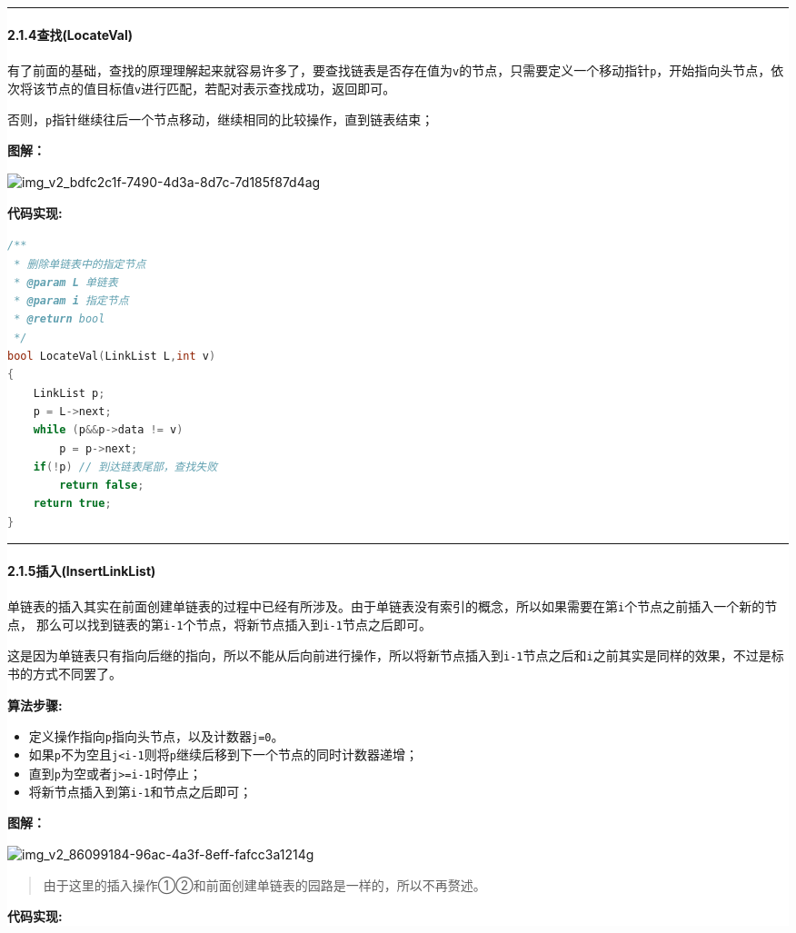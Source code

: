 ****

#### 2.1.4查找(LocateVal)

有了前面的基础，查找的原理理解起来就容易许多了，要查找链表是否存在值为`v`的节点，只需要定义一个移动指针`p`，开始指向头节点，依次将该节点的值目标值`v`进行匹配，若配对表示查找成功，返回即可。

否则，`p`指针继续往后一个节点移动，继续相同的比较操作，直到链表结束；

**图解：**

![img_v2_bdfc2c1f-7490-4d3a-8d7c-7d185f87d4ag](https://images.waer.ltd/notes/img_v2_bdfc2c1f-7490-4d3a-8d7c-7d185f87d4ag.jpg)

**代码实现:**

```cpp
/**
 * 删除单链表中的指定节点
 * @param L 单链表
 * @param i 指定节点
 * @return bool
 */
bool LocateVal(LinkList L,int v)
{
    LinkList p;
    p = L->next;
    while (p&&p->data != v)
        p = p->next;
    if(!p) // 到达链表尾部，查找失败
        return false;
    return true;
}
```

****

#### 2.1.5插入(InsertLinkList)

单链表的插入其实在前面创建单链表的过程中已经有所涉及。由于单链表没有索引的概念，所以如果需要在第`i`个节点之前插入一个新的节点， 那么可以找到链表的第`i-1`个节点，将新节点插入到`i-1`节点之后即可。

这是因为单链表只有指向后继的指向，所以不能从后向前进行操作，所以将新节点插入到`i-1`节点之后和`i`之前其实是同样的效果，不过是标书的方式不同罢了。

**算法步骤:**

- 定义操作指向`p`指向头节点，以及计数器`j=0`。
- 如果`p`不为空且`j<i-1`则将`p`继续后移到下一个节点的同时计数器递增；
- 直到`p`为空或者`j>=i-1`时停止；
- 将新节点插入到第`i-1`和节点之后即可；

**图解：**

![img_v2_86099184-96ac-4a3f-8eff-fafcc3a1214g](https://images.waer.ltd/notes/img_v2_86099184-96ac-4a3f-8eff-fafcc3a1214g.jpg)

> 由于这里的插入操作①②和前面创建单链表的园路是一样的，所以不再赘述。

**代码实现:**
